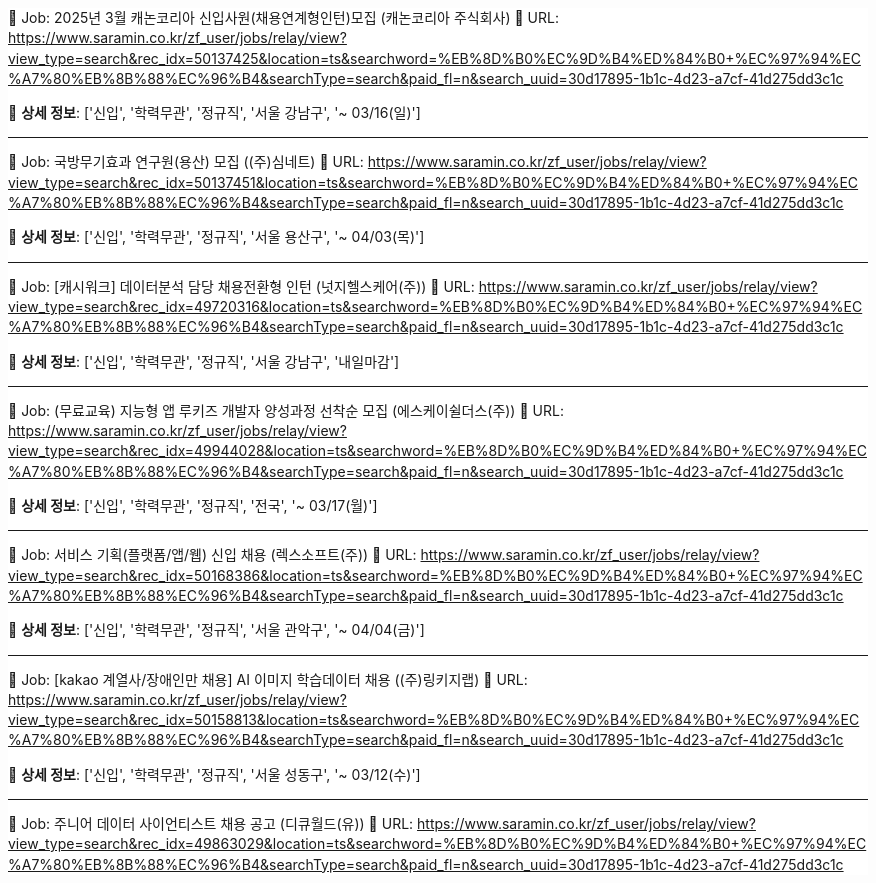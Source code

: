 🔹 Job: 2025년 3월 캐논코리아 신입사원(채용연계형인턴)모집 (캐논코리아 주식회사)
🔗 URL: https://www.saramin.co.kr/zf_user/jobs/relay/view?view_type=search&rec_idx=50137425&location=ts&searchword=%EB%8D%B0%EC%9D%B4%ED%84%B0+%EC%97%94%EC%A7%80%EB%8B%88%EC%96%B4&searchType=search&paid_fl=n&search_uuid=30d17895-1b1c-4d23-a7cf-41d275dd3c1c

📌 **상세 정보**: ['신입', '학력무관', '정규직', '서울 강남구', '~ 03/16(일)']

---

🔹 Job: 국방무기효과 연구원(용산) 모집 ((주)심네트)
🔗 URL: https://www.saramin.co.kr/zf_user/jobs/relay/view?view_type=search&rec_idx=50137451&location=ts&searchword=%EB%8D%B0%EC%9D%B4%ED%84%B0+%EC%97%94%EC%A7%80%EB%8B%88%EC%96%B4&searchType=search&paid_fl=n&search_uuid=30d17895-1b1c-4d23-a7cf-41d275dd3c1c

📌 **상세 정보**: ['신입', '학력무관', '정규직', '서울 용산구', '~ 04/03(목)']

---

🔹 Job: [캐시워크] 데이터분석 담당 채용전환형 인턴 (넛지헬스케어(주))
🔗 URL: https://www.saramin.co.kr/zf_user/jobs/relay/view?view_type=search&rec_idx=49720316&location=ts&searchword=%EB%8D%B0%EC%9D%B4%ED%84%B0+%EC%97%94%EC%A7%80%EB%8B%88%EC%96%B4&searchType=search&paid_fl=n&search_uuid=30d17895-1b1c-4d23-a7cf-41d275dd3c1c

📌 **상세 정보**: ['신입', '학력무관', '정규직', '서울 강남구', '내일마감']

---

🔹 Job: (무료교육)  지능형 앱 루키즈 개발자  양성과정 선착순 모집 (에스케이쉴더스(주))
🔗 URL: https://www.saramin.co.kr/zf_user/jobs/relay/view?view_type=search&rec_idx=49944028&location=ts&searchword=%EB%8D%B0%EC%9D%B4%ED%84%B0+%EC%97%94%EC%A7%80%EB%8B%88%EC%96%B4&searchType=search&paid_fl=n&search_uuid=30d17895-1b1c-4d23-a7cf-41d275dd3c1c

📌 **상세 정보**: ['신입', '학력무관', '정규직', '전국', '~ 03/17(월)']

---

🔹 Job: 서비스 기획(플랫폼/앱/웹) 신입 채용 (렉스소프트(주))
🔗 URL: https://www.saramin.co.kr/zf_user/jobs/relay/view?view_type=search&rec_idx=50168386&location=ts&searchword=%EB%8D%B0%EC%9D%B4%ED%84%B0+%EC%97%94%EC%A7%80%EB%8B%88%EC%96%B4&searchType=search&paid_fl=n&search_uuid=30d17895-1b1c-4d23-a7cf-41d275dd3c1c

📌 **상세 정보**: ['신입', '학력무관', '정규직', '서울 관악구', '~ 04/04(금)']

---

🔹 Job: [kakao 계열사/장애인만 채용] AI 이미지 학습데이터 채용 ((주)링키지랩)
🔗 URL: https://www.saramin.co.kr/zf_user/jobs/relay/view?view_type=search&rec_idx=50158813&location=ts&searchword=%EB%8D%B0%EC%9D%B4%ED%84%B0+%EC%97%94%EC%A7%80%EB%8B%88%EC%96%B4&searchType=search&paid_fl=n&search_uuid=30d17895-1b1c-4d23-a7cf-41d275dd3c1c

📌 **상세 정보**: ['신입', '학력무관', '정규직', '서울 성동구', '~ 03/12(수)']

---

🔹 Job: 주니어 데이터 사이언티스트 채용 공고 (디큐월드(유))
🔗 URL: https://www.saramin.co.kr/zf_user/jobs/relay/view?view_type=search&rec_idx=49863029&location=ts&searchword=%EB%8D%B0%EC%9D%B4%ED%84%B0+%EC%97%94%EC%A7%80%EB%8B%88%EC%96%B4&searchType=search&paid_fl=n&search_uuid=30d17895-1b1c-4d23-a7cf-41d275dd3c1c
